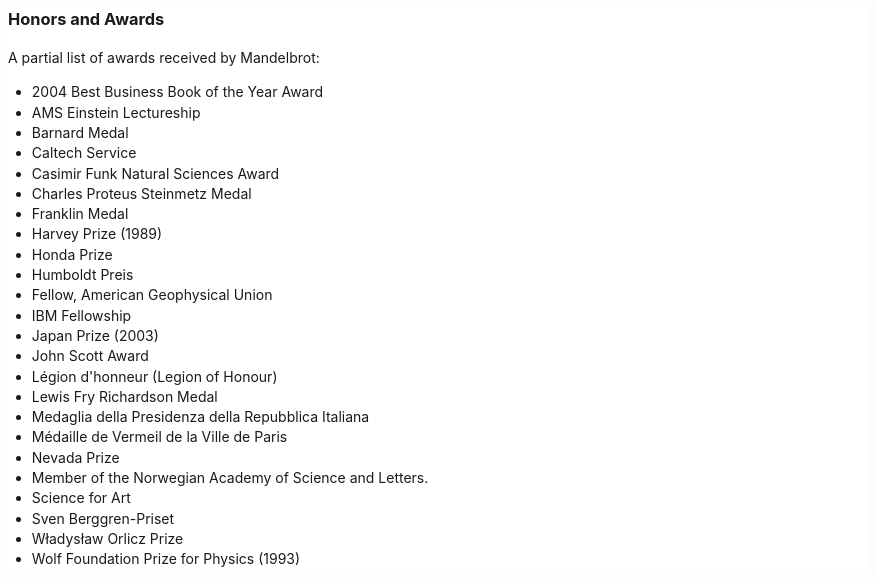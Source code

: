 <div class="divider"></div>

### <span id="8">Honors and Awards</span>

A partial list of awards received by Mandelbrot:

- 2004 Best Business Book of the Year Award
- AMS Einstein Lectureship
- Barnard Medal
- Caltech Service
- Casimir Funk Natural Sciences Award
- Charles Proteus Steinmetz Medal
- Franklin Medal
- Harvey Prize (1989)
- Honda Prize
- Humboldt Preis
- Fellow, American Geophysical Union
- IBM Fellowship
- Japan Prize (2003)
- John Scott Award
- Légion d'honneur (Legion of Honour)
- Lewis Fry Richardson Medal
- Medaglia della Presidenza della Repubblica Italiana
- Médaille de Vermeil de la Ville de Paris
- Nevada Prize
- Member of the Norwegian Academy of Science and Letters.
- Science for Art
- Sven Berggren-Priset
- Władysław Orlicz Prize
- Wolf Foundation Prize for Physics (1993)

